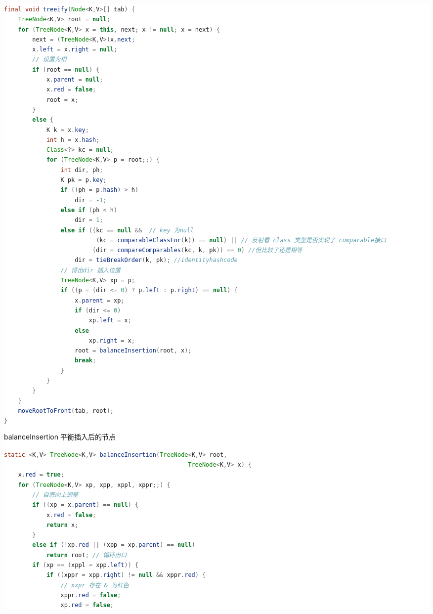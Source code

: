 ```java
final void treeify(Node<K,V>[] tab) {
    TreeNode<K,V> root = null;
    for (TreeNode<K,V> x = this, next; x != null; x = next) {
        next = (TreeNode<K,V>)x.next;
        x.left = x.right = null;
        // 设置为根
        if (root == null) {
            x.parent = null;
            x.red = false;
            root = x;
        }
        else {
            K k = x.key;
            int h = x.hash;
            Class<?> kc = null;
            for (TreeNode<K,V> p = root;;) {
                int dir, ph;
                K pk = p.key;
                if ((ph = p.hash) > h)
                    dir = -1;
                else if (ph < h)
                    dir = 1;
                else if ((kc == null &&  // key 为null
                          (kc = comparableClassFor(k)) == null) || // 反射看 class 类型是否实现了 comparable接口
                         (dir = compareComparables(kc, k, pk)) == 0) //但比较了还是相等
                    dir = tieBreakOrder(k, pk); //identityhashcode
                // 得出dir 插入位置
                TreeNode<K,V> xp = p;
                if ((p = (dir <= 0) ? p.left : p.right) == null) {
                    x.parent = xp;
                    if (dir <= 0)
                        xp.left = x;
                    else
                        xp.right = x;
                    root = balanceInsertion(root, x);
                    break;
                }
            }
        }
    }
    moveRootToFront(tab, root);
}
```

balanceInsertion 平衡插入后的节点

```java
static <K,V> TreeNode<K,V> balanceInsertion(TreeNode<K,V> root,
                                                    TreeNode<K,V> x) {
    x.red = true;
    for (TreeNode<K,V> xp, xpp, xppl, xppr;;) {
        // 自底向上调整
        if ((xp = x.parent) == null) {
            x.red = false;
            return x;
        }
        else if (!xp.red || (xpp = xp.parent) == null)
            return root; // 循环出口
        if (xp == (xppl = xpp.left)) {
            if ((xppr = xpp.right) != null && xppr.red) {
                // xxpr 存在 & 为红色
                xppr.red = false;
                xp.red = false;
```
